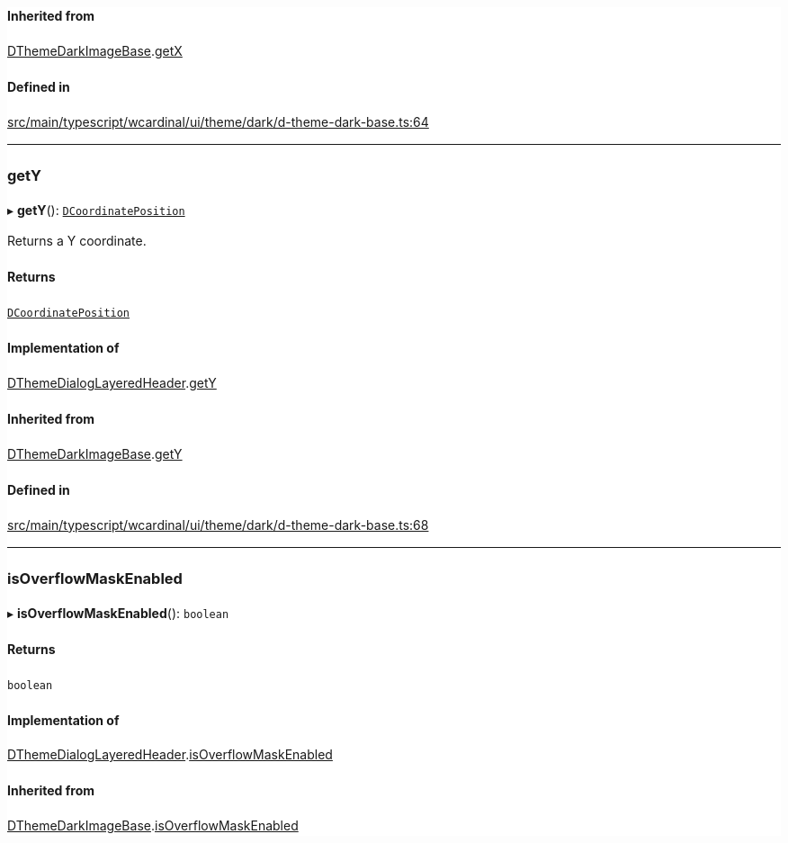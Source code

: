 #### Inherited from

[DThemeDarkImageBase](DThemeDarkImageBase.md).[getX](DThemeDarkImageBase.md#getx)

#### Defined in

[src/main/typescript/wcardinal/ui/theme/dark/d-theme-dark-base.ts:64](https://github.com/winter-cardinal/winter-cardinal-ui/blob/v0.457.0/src/main/typescript/wcardinal/ui/theme/dark/d-theme-dark-base.ts#L64)

___

### getY

▸ **getY**(): [`DCoordinatePosition`](../index.md#dcoordinateposition)

Returns a Y coordinate.

#### Returns

[`DCoordinatePosition`](../index.md#dcoordinateposition)

#### Implementation of

[DThemeDialogLayeredHeader](../interfaces/DThemeDialogLayeredHeader.md).[getY](../interfaces/DThemeDialogLayeredHeader.md#gety)

#### Inherited from

[DThemeDarkImageBase](DThemeDarkImageBase.md).[getY](DThemeDarkImageBase.md#gety)

#### Defined in

[src/main/typescript/wcardinal/ui/theme/dark/d-theme-dark-base.ts:68](https://github.com/winter-cardinal/winter-cardinal-ui/blob/v0.457.0/src/main/typescript/wcardinal/ui/theme/dark/d-theme-dark-base.ts#L68)

___

### isOverflowMaskEnabled

▸ **isOverflowMaskEnabled**(): `boolean`

#### Returns

`boolean`

#### Implementation of

[DThemeDialogLayeredHeader](../interfaces/DThemeDialogLayeredHeader.md).[isOverflowMaskEnabled](../interfaces/DThemeDialogLayeredHeader.md#isoverflowmaskenabled)

#### Inherited from

[DThemeDarkImageBase](DThemeDarkImageBase.md).[isOverflowMaskEnabled](DThemeDarkImageBase.md#isoverflowmaskenabled)
